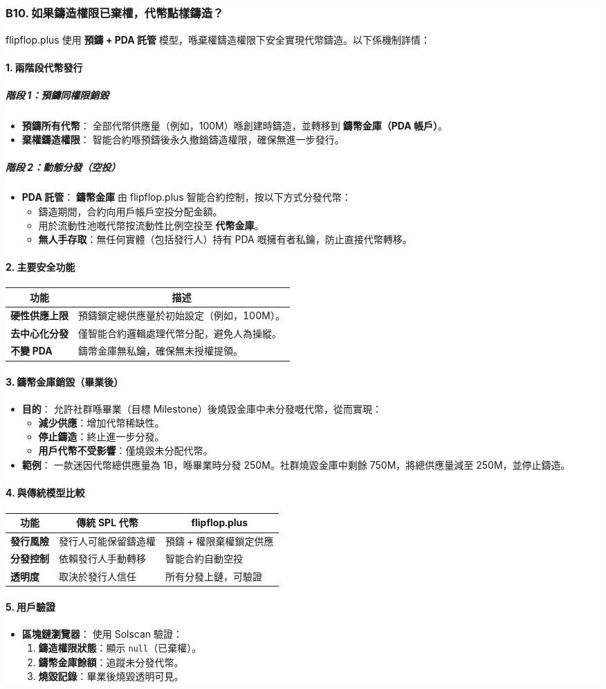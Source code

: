 
### B10. 如果鑄造權限已棄權，代幣點樣鑄造？
flipflop.plus 使用 **預鑄 + PDA 託管** 模型，喺棄權鑄造權限下安全實現代幣鑄造。以下係機制詳情：

#### 1. 兩階段代幣發行
##### 階段 1：預鑄同權限銷毀
- **預鑄所有代幣**：
  全部代幣供應量（例如，100M）喺創建時鑄造，並轉移到 **鑄幣金庫（PDA 帳戶）**。
- **棄權鑄造權限**：
  智能合約喺預鑄後永久撤銷鑄造權限，確保無進一步發行。

##### 階段 2：動態分發（空投）
- **PDA 託管**：
  **鑄幣金庫** 由 flipflop.plus 智能合約控制，按以下方式分發代幣：
  - 鑄造期間，合約向用戶帳戶空投分配金額。
  - 用於流動性池嘅代幣按流動性比例空投至 **代幣金庫**。
  - **無人手存取**：無任何實體（包括發行人）持有 PDA 嘅擁有者私鑰，防止直接代幣轉移。

#### 2. 主要安全功能
| 功能                 | 描述                                                           |
|----------------------|----------------------------------------------------------------|
| **硬性供應上限**     | 預鑄鎖定總供應量於初始設定（例如，100M）。                    |
| **去中心化分發**     | 僅智能合約邏輯處理代幣分配，避免人為操縱。                    |
| **不變 PDA**         | 鑄幣金庫無私鑰，確保無未授權提領。                           |

#### 3. 鑄幣金庫銷毀（畢業後）
- **目的**：
  允許社群喺畢業（目標 Milestone）後燒毀金庫中未分發嘅代幣，從而實現：
  - **減少供應**：增加代幣稀缺性。
  - **停止鑄造**：終止進一步分發。
  - **用戶代幣不受影響**：僅燒毀未分配代幣。
- **範例**：
  一款迷因代幣總供應量為 1B，喺畢業時分發 250M。社群燒毀金庫中剩餘 750M，將總供應量減至 250M，並停止鑄造。

#### 4. 與傳統模型比較
| 功能                 | 傳統 SPL 代幣                                  | **flipflop.plus**                     |
|----------------------|-----------------------------------------------|---------------------------------------|
| **發行風險**         | 發行人可能保留鑄造權                          | 預鑄 + 權限棄權鎖定供應              |
| **分發控制**         | 依賴發行人手動轉移                            | 智能合約自動空投                      |
| **透明度**           | 取決於發行人信任                              | 所有分發上鏈，可驗證                  |

#### 5. 用戶驗證
- **區塊鏈瀏覽器**：
  使用 Solscan 驗證：
  1. **鑄造權限狀態**：顯示 `null`（已棄權）。
  2. **鑄幣金庫餘額**：追蹤未分發代幣。
  3. **燒毀記錄**：畢業後燒毀透明可見。

